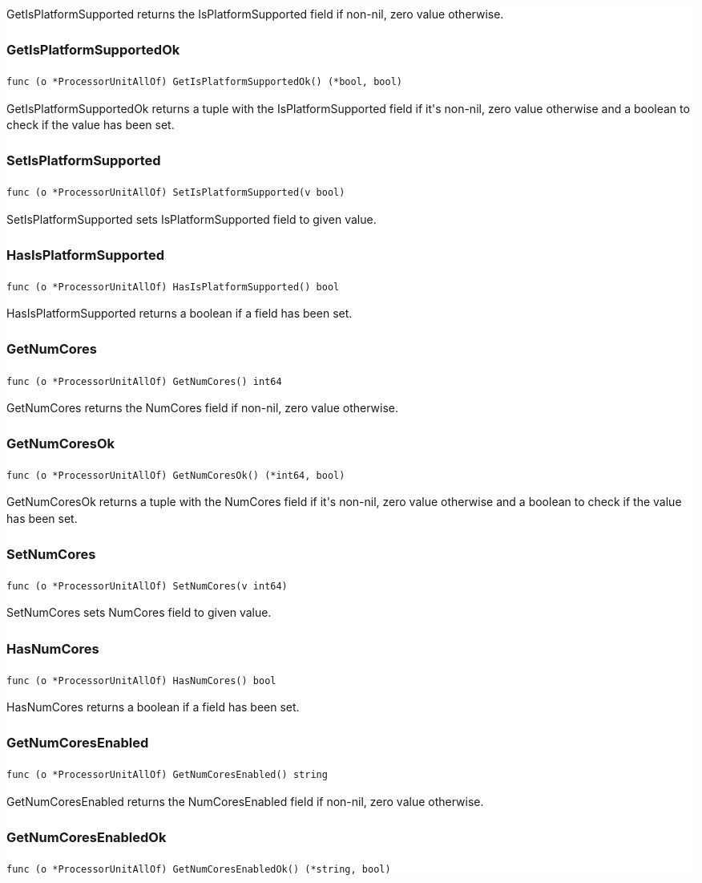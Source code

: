 GetIsPlatformSupported returns the IsPlatformSupported field if non-nil, zero value otherwise.

### GetIsPlatformSupportedOk

`func (o *ProcessorUnitAllOf) GetIsPlatformSupportedOk() (*bool, bool)`

GetIsPlatformSupportedOk returns a tuple with the IsPlatformSupported field if it's non-nil, zero value otherwise
and a boolean to check if the value has been set.

### SetIsPlatformSupported

`func (o *ProcessorUnitAllOf) SetIsPlatformSupported(v bool)`

SetIsPlatformSupported sets IsPlatformSupported field to given value.

### HasIsPlatformSupported

`func (o *ProcessorUnitAllOf) HasIsPlatformSupported() bool`

HasIsPlatformSupported returns a boolean if a field has been set.

### GetNumCores

`func (o *ProcessorUnitAllOf) GetNumCores() int64`

GetNumCores returns the NumCores field if non-nil, zero value otherwise.

### GetNumCoresOk

`func (o *ProcessorUnitAllOf) GetNumCoresOk() (*int64, bool)`

GetNumCoresOk returns a tuple with the NumCores field if it's non-nil, zero value otherwise
and a boolean to check if the value has been set.

### SetNumCores

`func (o *ProcessorUnitAllOf) SetNumCores(v int64)`

SetNumCores sets NumCores field to given value.

### HasNumCores

`func (o *ProcessorUnitAllOf) HasNumCores() bool`

HasNumCores returns a boolean if a field has been set.

### GetNumCoresEnabled

`func (o *ProcessorUnitAllOf) GetNumCoresEnabled() string`

GetNumCoresEnabled returns the NumCoresEnabled field if non-nil, zero value otherwise.

### GetNumCoresEnabledOk

`func (o *ProcessorUnitAllOf) GetNumCoresEnabledOk() (*string, bool)`
